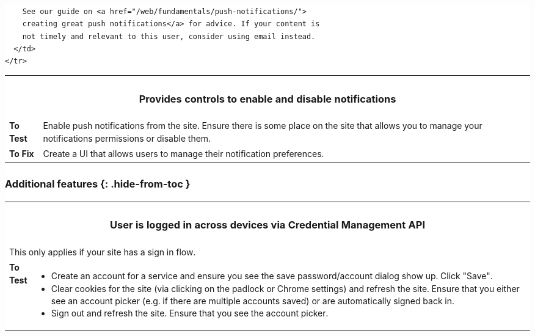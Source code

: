         See our guide on <a href="/web/fundamentals/push-notifications/">
        creating great push notifications</a> for advice. If your content is
        not timely and relevant to this user, consider using email instead.
      </td>
    </tr>
  </tbody>
</table>

<table class="responsive pwa-cl">
  <tbody>
    <tr>
      <th colspan=2>
        <h3>Provides controls to enable and disable notifications</h3>
      </th>
    </tr>
    <tr>
      <td><b>To Test</b></td>
      <td>
        Enable push notifications from the site. Ensure there is some place on 
        the site that allows you to manage your notifications permissions or 
        disable them.
      </td>
    </tr>
    <tr>
      <td><b>To Fix</b></td>
      <td>
        Create a UI that allows users to manage their notification preferences.
      </td>
    </tr>
  </tbody>
</table>


### Additional features {: .hide-from-toc }

<table class="responsive pwa-cl">
  <tbody>
    <tr>
      <th colspan=2>
        <h3>User is logged in across devices via Credential Management API</h3>
      </th>
    </tr>
    <tr>
      <td colspan="2">
        This only applies if your site has a sign in flow.
      </td>
    </tr>
    <tr>
      <td><b>To Test</b></td>
      <td>
        <ul>
          <li>
            Create an account for a service and ensure you see the save 
            password/account dialog show up. Click "Save".
          </li>
          <li>
            Clear cookies for the site (via clicking on the padlock or Chrome
            settings) and refresh the site. Ensure that you either see an 
            account picker (e.g. if there are multiple accounts saved) or 
            are automatically signed back in.
          </li>
          <li>
            Sign out and refresh the site. Ensure that you see the account picker.
          </li>
        </ul>
